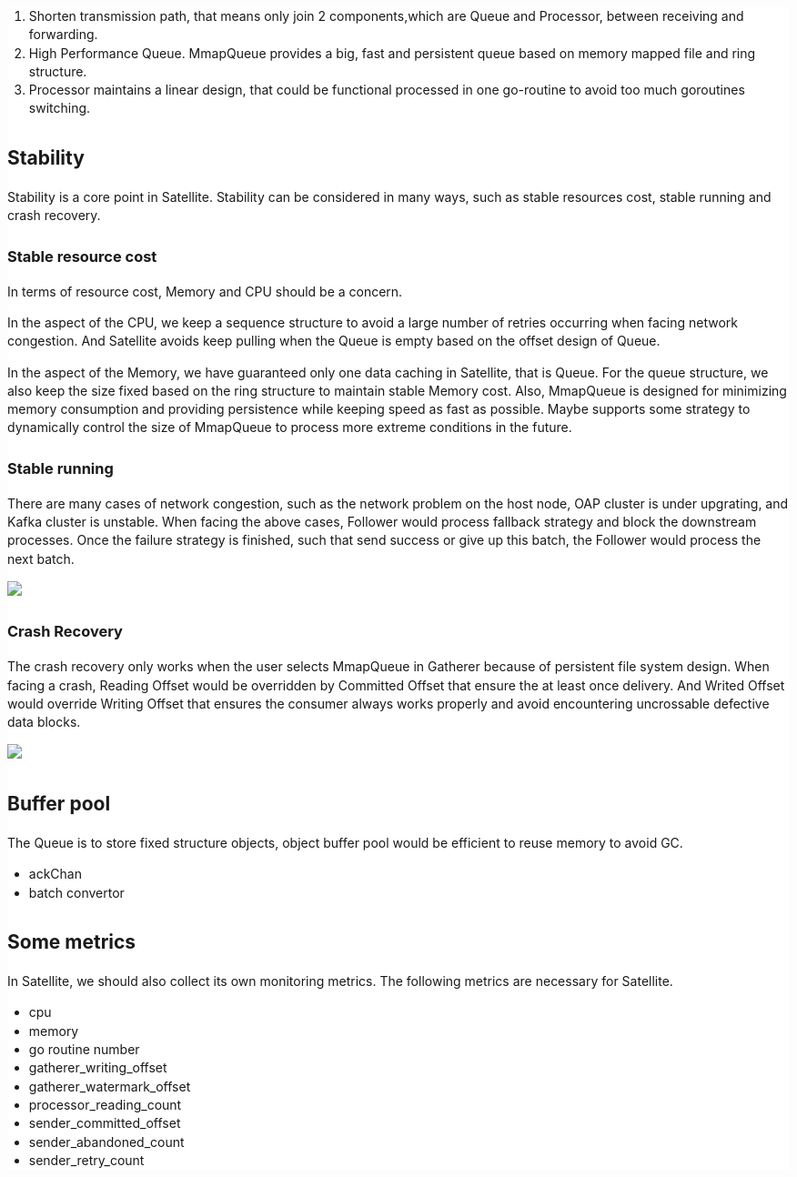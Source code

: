 1. Shorten transmission path, that means only join 2 components,which are Queue and Processor, between receiving and forwarding.
2. High Performance Queue. MmapQueue provides a big, fast and persistent queue based on memory mapped file and ring structure.
3. Processor maintains a linear design, that could be functional processed in one go-routine to avoid too much goroutines switching.

## Stability
Stability is a core point in Satellite. Stability can be considered in many ways, such as stable resources cost, stable running and crash recovery.

### Stable resource cost
In terms of resource cost,  Memory and CPU should be a concern.
 
In the aspect of the CPU, we keep a sequence structure to avoid a large number of retries occurring when facing network congestion. And Satellite avoids keep pulling when the Queue is empty based on the offset design of Queue.

In the aspect of the Memory, we have guaranteed only one data caching in Satellite, that is Queue. For the queue structure, we also keep the size fixed based on the ring structure to maintain stable Memory cost. Also, MmapQueue is designed for minimizing memory consumption and providing persistence while keeping speed as fast as possible. Maybe supports some strategy to dynamically control the size of MmapQueue to process more extreme conditions in the future.

### Stable running
There are many cases of network congestion, such as the network problem on the host node, OAP cluster is under upgrating, and Kafka cluster is unstable. When facing the above cases, Follower would process fallback strategy and block the downstream processes. Once the failure strategy is finished, such that send success or give up this batch, the Follower would process the next batch.

![](Sender.jpg)

### Crash Recovery
The crash recovery only works when the user selects MmapQueue in Gatherer because of persistent file system design. When facing a crash, Reading Offset would be overridden by Committed Offset that ensure the at least once delivery. And Writed Offset would override Writing Offset that ensures the consumer always works properly and avoid encountering uncrossable defective data blocks.

![](offset-convert.jpg)

## Buffer pool
 The Queue is to store fixed structure objects, object buffer pool would be efficient to reuse memory to avoid GC.  
 - ackChan
 - batch convertor

## Some metrics
In Satellite, we should also collect its own monitoring metrics. The following metrics are necessary for Satellite.
- cpu
- memory
- go routine number
- gatherer_writing_offset
- gatherer_watermark_offset
- processor_reading_count
- sender_committed_offset
- sender_abandoned_count
- sender_retry_count
